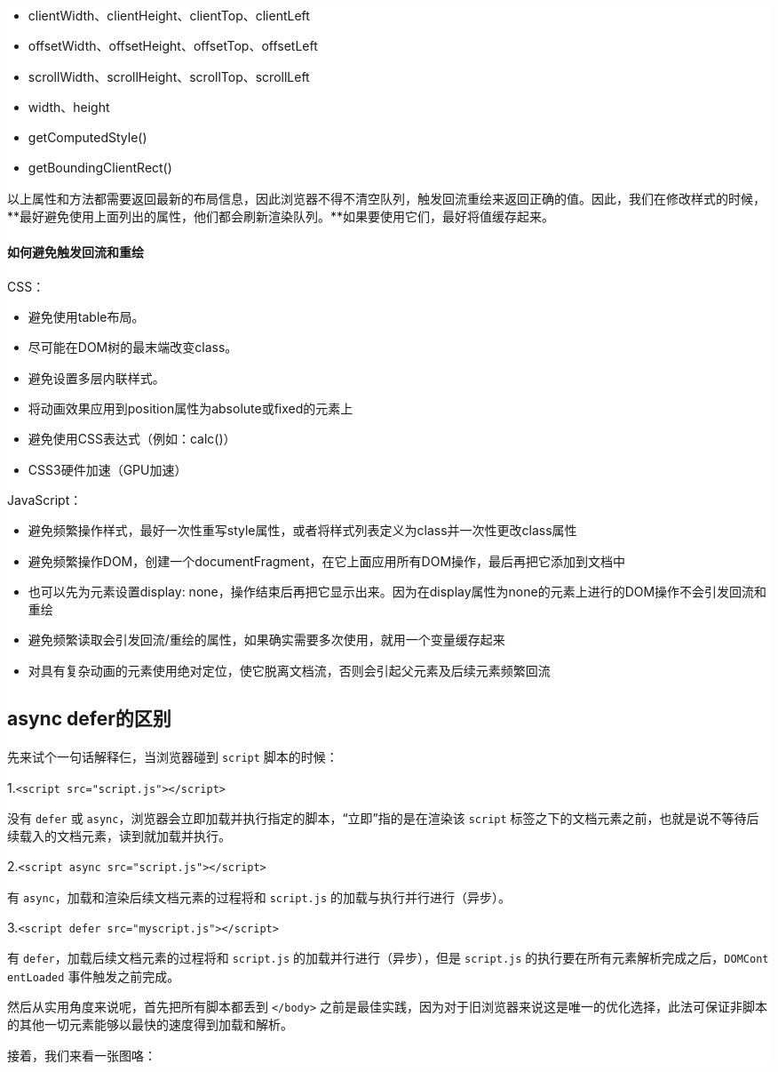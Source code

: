 - clientWidth、clientHeight、clientTop、clientLeft 

- offsetWidth、offsetHeight、offsetTop、offsetLeft 

- scrollWidth、scrollHeight、scrollTop、scrollLeft 

- width、height 

- getComputedStyle() 

- getBoundingClientRect() 

以上属性和方法都需要返回最新的布局信息，因此浏览器不得不清空队列，触发回流重绘来返回正确的值。因此，我们在修改样式的时候，**最好避免使用上面列出的属性，他们都会刷新渲染队列。**如果要使用它们，最好将值缓存起来。

#### **如何避免触发回流和重绘** 

CSS：

- 避免使用table布局。 

- 尽可能在DOM树的最末端改变class。 

- 避免设置多层内联样式。 

- 将动画效果应用到position属性为absolute或fixed的元素上 

- 避免使用CSS表达式（例如：calc()） 

- CSS3硬件加速（GPU加速） 

JavaScript：

- 避免频繁操作样式，最好一次性重写style属性，或者将样式列表定义为class并一次性更改class属性 

- 避免频繁操作DOM，创建一个documentFragment，在它上面应用所有DOM操作，最后再把它添加到文档中 

- 也可以先为元素设置display: none，操作结束后再把它显示出来。因为在display属性为none的元素上进行的DOM操作不会引发回流和重绘 

- 避免频繁读取会引发回流/重绘的属性，如果确实需要多次使用，就用一个变量缓存起来 

- 对具有复杂动画的元素使用绝对定位，使它脱离文档流，否则会引起父元素及后续元素频繁回流 

## async defer的区别

先来试个一句话解释仨，当浏览器碰到 `script` 脚本的时候：

1.`<script src="script.js"></script>`

没有 `defer` 或 `async`，浏览器会立即加载并执行指定的脚本，“立即”指的是在渲染该 `script` 标签之下的文档元素之前，也就是说不等待后续载入的文档元素，读到就加载并执行。

2.`<script async src="script.js"></script>`

有 `async`，加载和渲染后续文档元素的过程将和 `script.js` 的加载与执行并行进行（异步）。

3.`<script defer src="myscript.js"></script>`

有 `defer`，加载后续文档元素的过程将和 `script.js` 的加载并行进行（异步），但是 `script.js` 的执行要在所有元素解析完成之后，`DOMContentLoaded` 事件触发之前完成。

然后从实用角度来说呢，首先把所有脚本都丢到 `</body>` 之前是最佳实践，因为对于旧浏览器来说这是唯一的优化选择，此法可保证非脚本的其他一切元素能够以最快的速度得到加载和解析。

接着，我们来看一张图咯：
